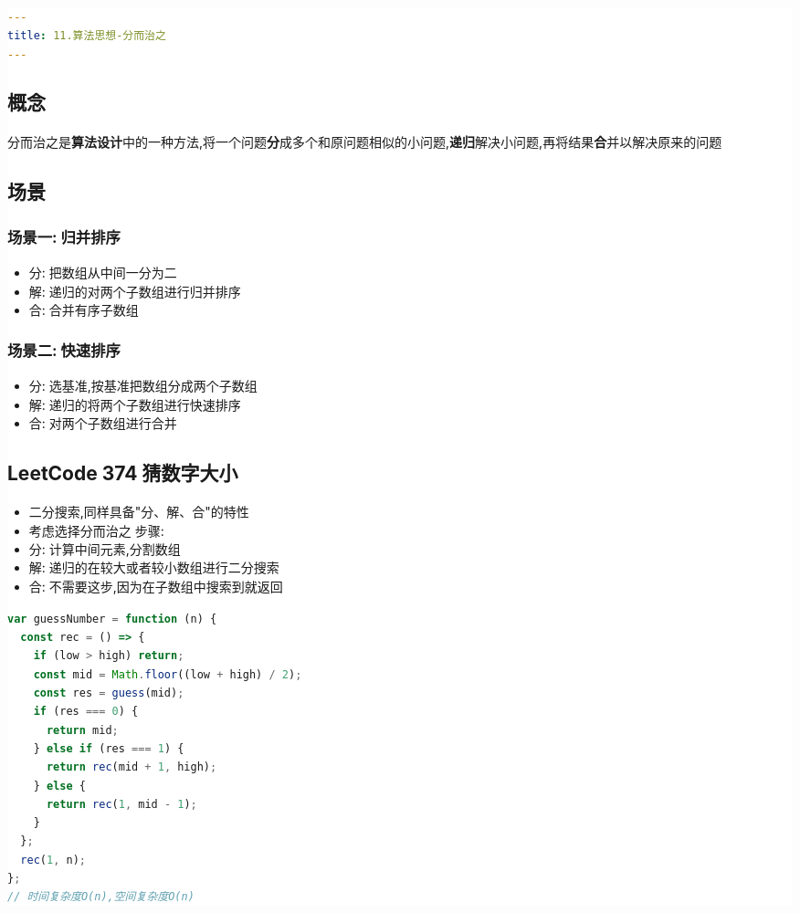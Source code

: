```yaml
---
title: 11.算法思想-分而治之
---
```


## 概念

分而治之是**算法设计**中的一种方法,将一个问题**分**成多个和原问题相似的小问题,**递归**解决小问题,再将结果**合**并以解决原来的问题

## 场景

### 场景一: 归并排序

- 分: 把数组从中间一分为二
- 解: 递归的对两个子数组进行归并排序
- 合: 合并有序子数组

### 场景二: 快速排序

- 分: 选基准,按基准把数组分成两个子数组
- 解: 递归的将两个子数组进行快速排序
- 合: 对两个子数组进行合并

## LeetCode 374 猜数字大小

- 二分搜索,同样具备"分、解、合"的特性
- 考虑选择分而治之
  步骤:
- 分: 计算中间元素,分割数组
- 解: 递归的在较大或者较小数组进行二分搜索
- 合: 不需要这步,因为在子数组中搜索到就返回

```js
var guessNumber = function (n) {
  const rec = () => {
    if (low > high) return;
    const mid = Math.floor((low + high) / 2);
    const res = guess(mid);
    if (res === 0) {
      return mid;
    } else if (res === 1) {
      return rec(mid + 1, high);
    } else {
      return rec(1, mid - 1);
    }
  };
  rec(1, n);
};
// 时间复杂度O(n),空间复杂度O(n)
```
